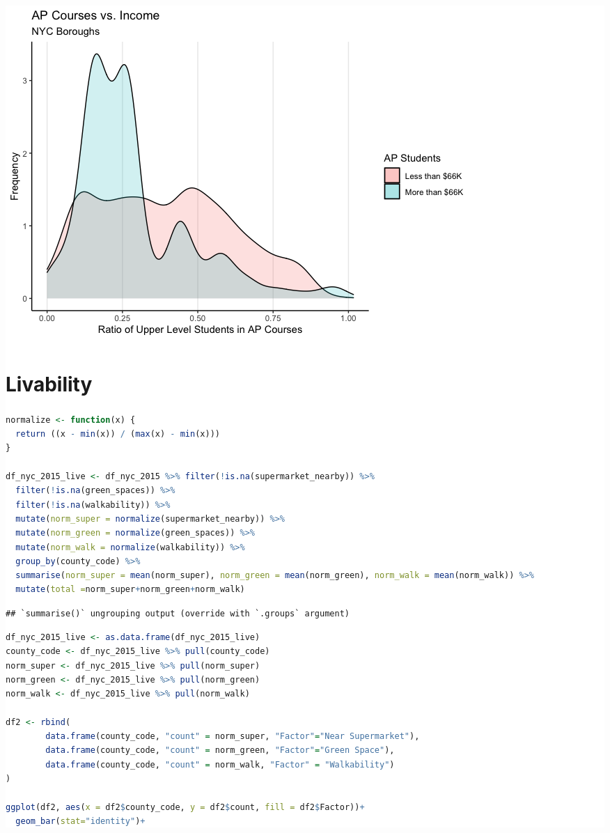 ![](NYC-Final-Graphics_files/figure-gfm/unnamed-chunk-13-2.png)

# Livability

``` r
normalize <- function(x) {
  return ((x - min(x)) / (max(x) - min(x)))
}

df_nyc_2015_live <- df_nyc_2015 %>% filter(!is.na(supermarket_nearby)) %>%
  filter(!is.na(green_spaces)) %>%
  filter(!is.na(walkability)) %>%
  mutate(norm_super = normalize(supermarket_nearby)) %>% 
  mutate(norm_green = normalize(green_spaces)) %>% 
  mutate(norm_walk = normalize(walkability)) %>% 
  group_by(county_code) %>%
  summarise(norm_super = mean(norm_super), norm_green = mean(norm_green), norm_walk = mean(norm_walk)) %>% 
  mutate(total =norm_super+norm_green+norm_walk)
```

    ## `summarise()` ungrouping output (override with `.groups` argument)

``` r
df_nyc_2015_live <- as.data.frame(df_nyc_2015_live)
county_code <- df_nyc_2015_live %>% pull(county_code)
norm_super <- df_nyc_2015_live %>% pull(norm_super)
norm_green <- df_nyc_2015_live %>% pull(norm_green)
norm_walk <- df_nyc_2015_live %>% pull(norm_walk)

df2 <- rbind(
        data.frame(county_code, "count" = norm_super, "Factor"="Near Supermarket"),
        data.frame(county_code, "count" = norm_green, "Factor"="Green Space"),
        data.frame(county_code, "count" = norm_walk, "Factor" = "Walkability")
)

ggplot(df2, aes(x = df2$county_code, y = df2$count, fill = df2$Factor))+
  geom_bar(stat="identity")+
```